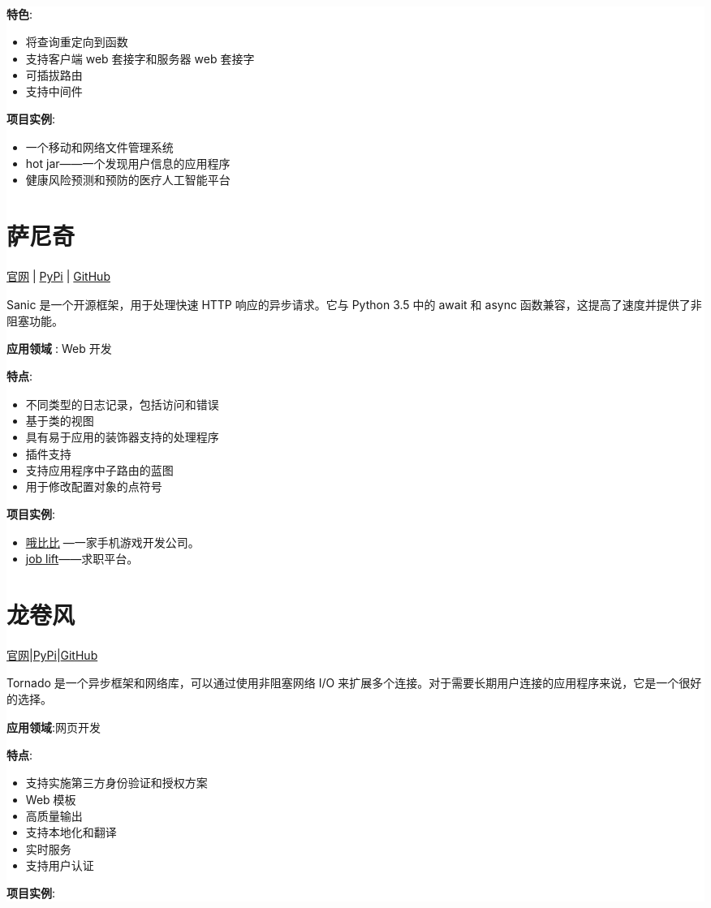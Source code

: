 **特色**:

*   将查询重定向到函数
*   支持客户端 web 套接字和服务器 web 套接字
*   可插拔路由
*   支持中间件

**项目实例**:

*   一个移动和网络文件管理系统
*   hot jar——一个发现用户信息的应用程序
*   健康风险预测和预防的医疗人工智能平台

# 萨尼奇

[官网](https://sanic.readthedocs.io/en/latest/) | [PyPi](https://pypi.python.org/pypi/Sanic) | [GitHub](https://github.com/channelcat/sanic)

Sanic 是一个开源框架，用于处理快速 HTTP 响应的异步请求。它与 Python 3.5 中的 await 和 async 函数兼容，这提高了速度并提供了非阻塞功能。

**应用领域** : Web 开发

**特点**:

*   不同类型的日志记录，包括访问和错误
*   基于类的视图
*   具有易于应用的装饰器支持的处理程序
*   插件支持
*   支持应用程序中子路由的蓝图
*   用于修改配置对象的点符号

**项目实例**:

*   [哦比比](http://ohbibi.com/) —一家手机游戏开发公司。
*   [job lift](https://joblift.com/)——求职平台。

# 龙卷风

[官网](https://www.tornadoweb.org/)|[PyPi](https://pypi.python.org/pypi/tornado)|[GitHub](https://github.com/tornadoweb/tornado)

Tornado 是一个异步框架和网络库，可以通过使用非阻塞网络 I/O 来扩展多个连接。对于需要长期用户连接的应用程序来说，它是一个很好的选择。

**应用领域**:网页开发

**特点**:

*   支持实施第三方身份验证和授权方案
*   Web 模板
*   高质量输出
*   支持本地化和翻译
*   实时服务
*   支持用户认证

**项目实例**:
